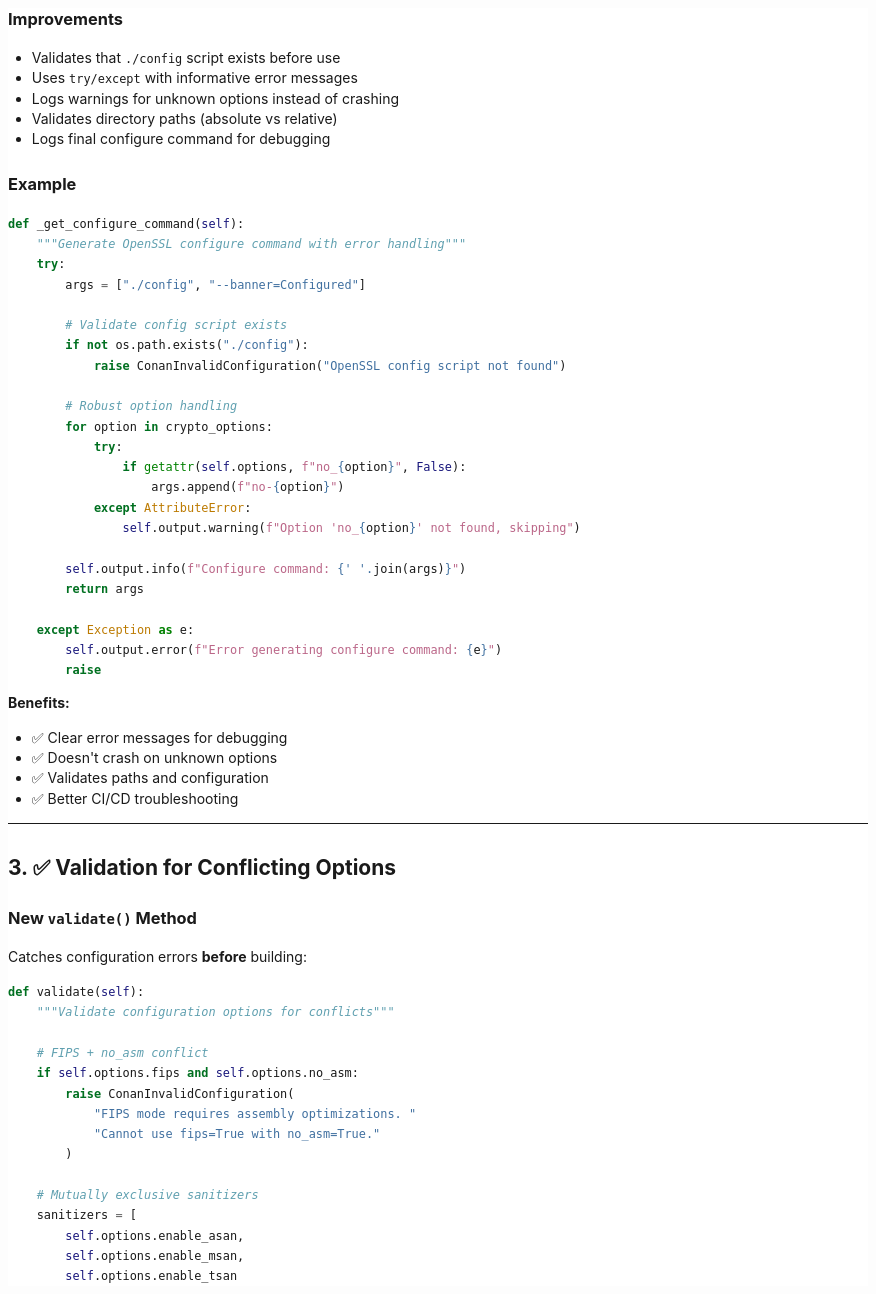 ### Improvements
- Validates that `./config` script exists before use
- Uses `try/except` with informative error messages
- Logs warnings for unknown options instead of crashing
- Validates directory paths (absolute vs relative)
- Logs final configure command for debugging

### Example
```python
def _get_configure_command(self):
    """Generate OpenSSL configure command with error handling"""
    try:
        args = ["./config", "--banner=Configured"]
        
        # Validate config script exists
        if not os.path.exists("./config"):
            raise ConanInvalidConfiguration("OpenSSL config script not found")
        
        # Robust option handling
        for option in crypto_options:
            try:
                if getattr(self.options, f"no_{option}", False):
                    args.append(f"no-{option}")
            except AttributeError:
                self.output.warning(f"Option 'no_{option}' not found, skipping")
        
        self.output.info(f"Configure command: {' '.join(args)}")
        return args
        
    except Exception as e:
        self.output.error(f"Error generating configure command: {e}")
        raise
```

**Benefits:**
- ✅ Clear error messages for debugging
- ✅ Doesn't crash on unknown options
- ✅ Validates paths and configuration
- ✅ Better CI/CD troubleshooting

---

## 3. ✅ Validation for Conflicting Options

### New `validate()` Method

Catches configuration errors **before** building:

```python
def validate(self):
    """Validate configuration options for conflicts"""
    
    # FIPS + no_asm conflict
    if self.options.fips and self.options.no_asm:
        raise ConanInvalidConfiguration(
            "FIPS mode requires assembly optimizations. "
            "Cannot use fips=True with no_asm=True."
        )
    
    # Mutually exclusive sanitizers
    sanitizers = [
        self.options.enable_asan,
        self.options.enable_msan,
        self.options.enable_tsan
```